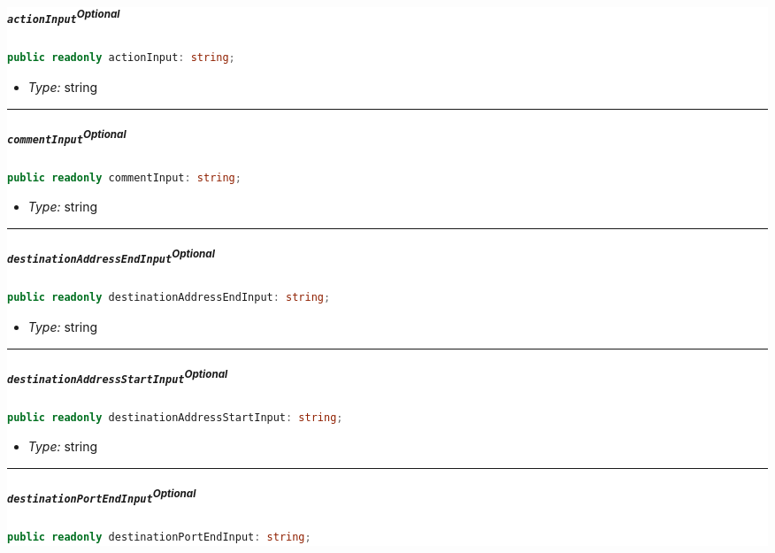 ##### `actionInput`<sup>Optional</sup> <a name="actionInput" id="@cdktf/provider-upcloud.firewallRules.FirewallRulesFirewallRuleOutputReference.property.actionInput"></a>

```typescript
public readonly actionInput: string;
```

- *Type:* string

---

##### `commentInput`<sup>Optional</sup> <a name="commentInput" id="@cdktf/provider-upcloud.firewallRules.FirewallRulesFirewallRuleOutputReference.property.commentInput"></a>

```typescript
public readonly commentInput: string;
```

- *Type:* string

---

##### `destinationAddressEndInput`<sup>Optional</sup> <a name="destinationAddressEndInput" id="@cdktf/provider-upcloud.firewallRules.FirewallRulesFirewallRuleOutputReference.property.destinationAddressEndInput"></a>

```typescript
public readonly destinationAddressEndInput: string;
```

- *Type:* string

---

##### `destinationAddressStartInput`<sup>Optional</sup> <a name="destinationAddressStartInput" id="@cdktf/provider-upcloud.firewallRules.FirewallRulesFirewallRuleOutputReference.property.destinationAddressStartInput"></a>

```typescript
public readonly destinationAddressStartInput: string;
```

- *Type:* string

---

##### `destinationPortEndInput`<sup>Optional</sup> <a name="destinationPortEndInput" id="@cdktf/provider-upcloud.firewallRules.FirewallRulesFirewallRuleOutputReference.property.destinationPortEndInput"></a>

```typescript
public readonly destinationPortEndInput: string;
```
